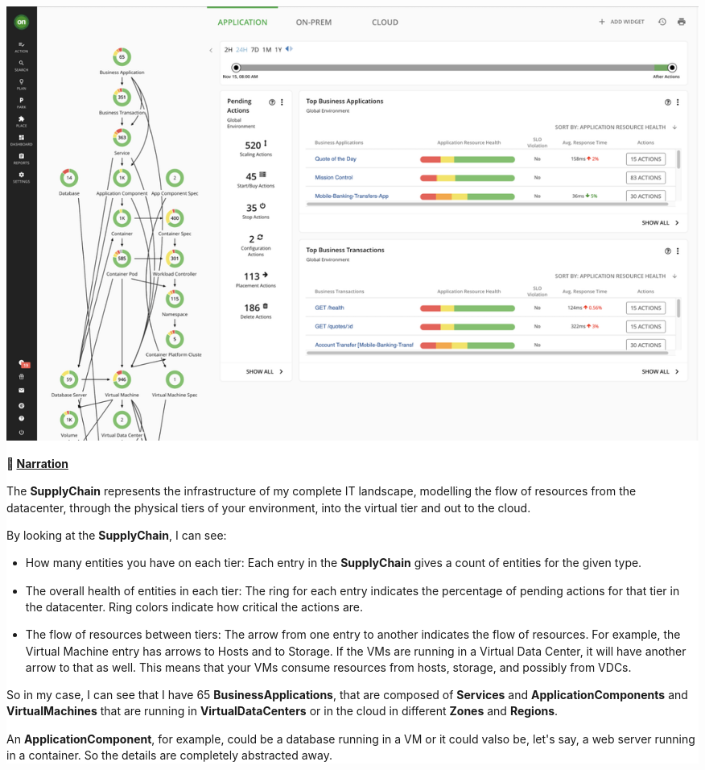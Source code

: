 ![image](./pics/finops00019.png)

**📣 <u>Narration</u>**

The **SupplyChain** represents the infrastructure of my complete IT landscape, modelling the flow of resources from the datacenter, through the physical tiers of your environment, into the virtual tier and out to the cloud.

By looking at the **SupplyChain**, I can see:

- How many entities you have on each tier: Each entry in the **SupplyChain** gives a count of entities for the given type.

- The overall health of entities in each tier: The ring for each entry indicates the percentage of pending actions for that tier in the datacenter. Ring colors indicate how critical the actions are.

- The flow of resources between tiers: The arrow from one entry to another indicates the flow of resources. For example, the Virtual Machine entry has arrows to Hosts and to Storage. If the VMs are running in a Virtual Data Center, it will have another arrow to that as well. This means that your VMs consume resources from hosts, storage, and possibly from VDCs.

So in my case, I can see that I have 65 **BusinessApplications**, that are composed of **Services** and **ApplicationComponents** and **VirtualMachines** that are running in **VirtualDataCenters** or in the cloud in different **Zones** and **Regions**.

An **ApplicationComponent**, for example, could be a database running in a VM or it could valso be, let's say, a web server running in a container. So the details are completely abstracted away.
